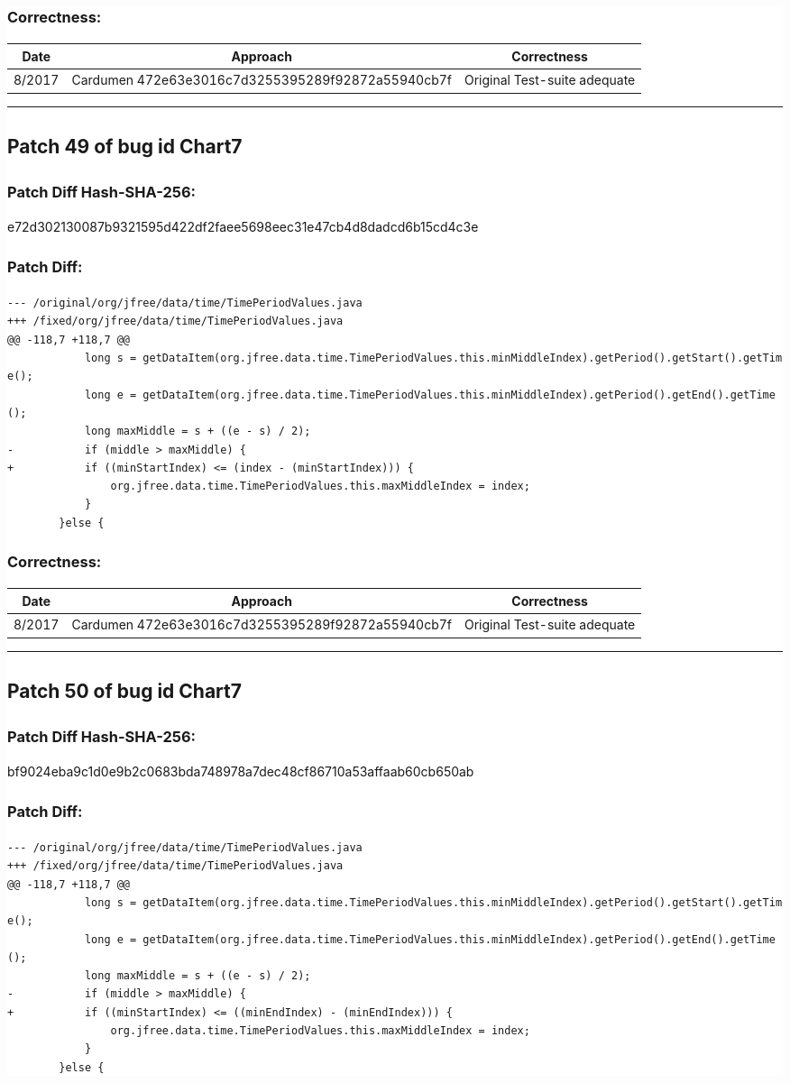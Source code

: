 ### Correctness:
Date|Approach|Correctness
------------ | ------------ | -------------
 8/2017 | Cardumen 472e63e3016c7d3255395289f92872a55940cb7f | Original Test-suite adequate

---
## Patch 49 of bug id Chart7
### Patch Diff Hash-SHA-256:

e72d302130087b9321595d422df2faee5698eec31e47cb4d8dadcd6b15cd4c3e

### Patch Diff:
```
--- /original/org/jfree/data/time/TimePeriodValues.java	
+++ /fixed/org/jfree/data/time/TimePeriodValues.java	
@@ -118,7 +118,7 @@
 			long s = getDataItem(org.jfree.data.time.TimePeriodValues.this.minMiddleIndex).getPeriod().getStart().getTime();
 			long e = getDataItem(org.jfree.data.time.TimePeriodValues.this.minMiddleIndex).getPeriod().getEnd().getTime();
 			long maxMiddle = s + ((e - s) / 2);
-			if (middle > maxMiddle) {
+			if ((minStartIndex) <= (index - (minStartIndex))) {
 				org.jfree.data.time.TimePeriodValues.this.maxMiddleIndex = index;
 			}
 		}else {
```

### Correctness:
Date|Approach|Correctness
------------ | ------------ | -------------
 8/2017 | Cardumen 472e63e3016c7d3255395289f92872a55940cb7f | Original Test-suite adequate

---
## Patch 50 of bug id Chart7
### Patch Diff Hash-SHA-256:

bf9024eba9c1d0e9b2c0683bda748978a7dec48cf86710a53affaab60cb650ab

### Patch Diff:
```
--- /original/org/jfree/data/time/TimePeriodValues.java	
+++ /fixed/org/jfree/data/time/TimePeriodValues.java	
@@ -118,7 +118,7 @@
 			long s = getDataItem(org.jfree.data.time.TimePeriodValues.this.minMiddleIndex).getPeriod().getStart().getTime();
 			long e = getDataItem(org.jfree.data.time.TimePeriodValues.this.minMiddleIndex).getPeriod().getEnd().getTime();
 			long maxMiddle = s + ((e - s) / 2);
-			if (middle > maxMiddle) {
+			if ((minStartIndex) <= ((minEndIndex) - (minEndIndex))) {
 				org.jfree.data.time.TimePeriodValues.this.maxMiddleIndex = index;
 			}
 		}else {
```
